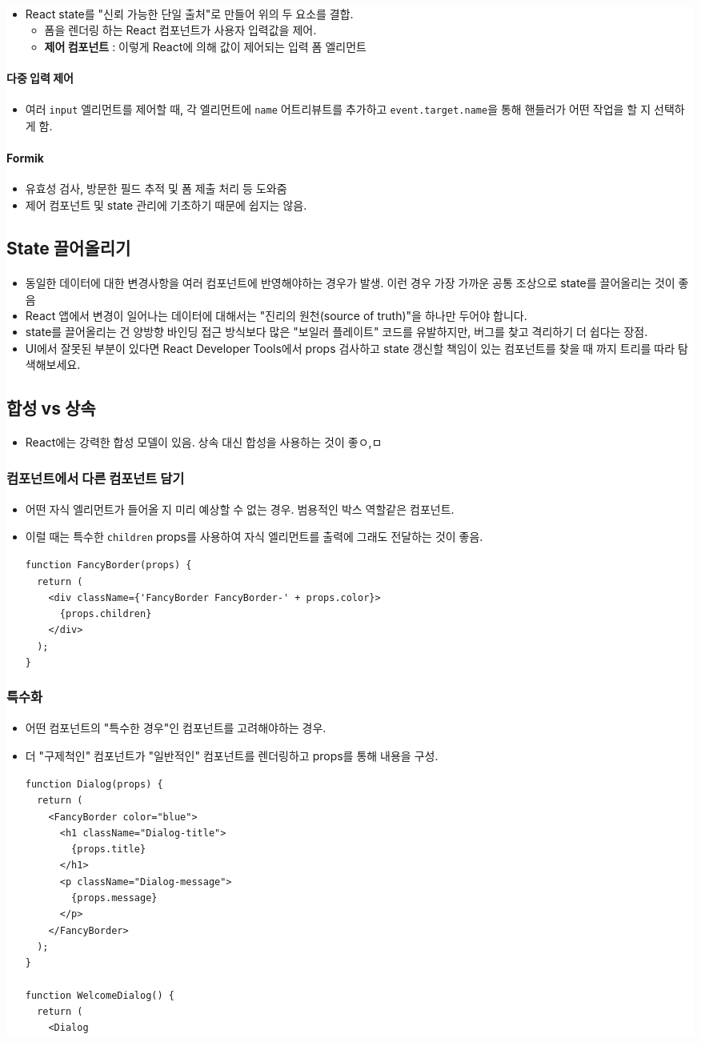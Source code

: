 - React state를 "신뢰 가능한 단일 출처"로 만들어 위의 두 요소를 결합.
  - 폼을 렌더링 하는 React 컴포넌트가 사용자 입력값을 제어.
  - **제어 컴포넌트** : 이렇게 React에 의해 값이 제어되는 입력 폼 엘리먼트



#### 다중 입력 제어

- 여러 `input` 엘리먼트를 제어할 때, 각 엘리먼트에 `name` 어트리뷰트를 추가하고 `event.target.name`을 통해 핸들러가 어떤 작업을 할 지 선택하게 함.

  

#### Formik

- 유효성 검사, 방문한 필드 추적 및 폼 제출 처리 등 도와줌
- 제어 컴포넌트 및 state 관리에 기초하기 때문에 쉽지는 않음.



## State 끌어올리기

- 동일한 데이터에 대한 변경사항을 여러 컴포넌트에 반영해야하는 경우가 발생. 이런 경우 가장 가까운 공통 조상으로 state를 끌어올리는 것이 좋음
- React 앱에서 변경이 일어나는 데이터에 대해서는 "진리의 원천(source of truth)"을 하나만 두어야 합니다.
- state를 끌어올리는 건 양방향 바인딩 접근 방식보다 많은 "보일러 플레이트" 코드를 유발하지만, 버그를 찾고 격리하기 더 쉽다는 장점.
- UI에서 잘못된 부분이 있다면 React Developer Tools에서 props 검사하고 state 갱신할 책임이 있는 컴포넌트를 찾을 때 까지 트리를 따라 탐색해보세요.

## 합성 vs 상속

- React에는 강력한 합성 모델이 있음. 상속 대신 합성을 사용하는 것이 좋ㅇ,ㅁ

### 컴포넌트에서 다른 컴포넌트 담기

- 어떤 자식 엘리먼트가 들어올 지 미리 예상할 수 없는 경우. 범용적인 박스 역할같은 컴포넌트.

- 이럴 때는 특수한 `children` props를 사용하여 자식 엘리먼트를 출력에 그래도 전달하는 것이 좋음.

  ```react
  function FancyBorder(props) {
    return (
      <div className={'FancyBorder FancyBorder-' + props.color}>
        {props.children}
      </div>
    );
  }
  ```

### 특수화

- 어떤 컴포넌트의 "특수한 경우"인 컴포넌트를 고려해야하는 경우.

- 더 "구제척인" 컴포넌트가 "일반적인" 컴포넌트를 렌더링하고 props를 통해 내용을 구성.

  ```react
  function Dialog(props) {
    return (
      <FancyBorder color="blue">
        <h1 className="Dialog-title">
          {props.title}
        </h1>
        <p className="Dialog-message">
          {props.message}
        </p>
      </FancyBorder>
    );
  }
  
  function WelcomeDialog() {
    return (
      <Dialog
  ```